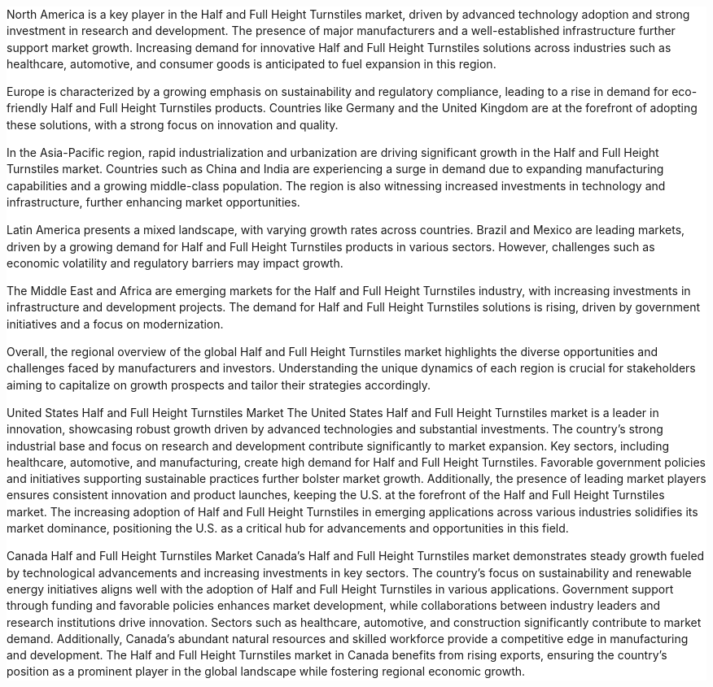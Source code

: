 North America is a key player in the Half and Full Height Turnstiles market, driven by advanced technology adoption and strong investment in research and development. The presence of major manufacturers and a well-established infrastructure further support market growth. Increasing demand for innovative Half and Full Height Turnstiles solutions across industries such as healthcare, automotive, and consumer goods is anticipated to fuel expansion in this region.

Europe is characterized by a growing emphasis on sustainability and regulatory compliance, leading to a rise in demand for eco-friendly Half and Full Height Turnstiles products. Countries like Germany and the United Kingdom are at the forefront of adopting these solutions, with a strong focus on innovation and quality.

In the Asia-Pacific region, rapid industrialization and urbanization are driving significant growth in the Half and Full Height Turnstiles market. Countries such as China and India are experiencing a surge in demand due to expanding manufacturing capabilities and a growing middle-class population. The region is also witnessing increased investments in technology and infrastructure, further enhancing market opportunities.

Latin America presents a mixed landscape, with varying growth rates across countries. Brazil and Mexico are leading markets, driven by a growing demand for Half and Full Height Turnstiles products in various sectors. However, challenges such as economic volatility and regulatory barriers may impact growth.

The Middle East and Africa are emerging markets for the Half and Full Height Turnstiles industry, with increasing investments in infrastructure and development projects. The demand for Half and Full Height Turnstiles solutions is rising, driven by government initiatives and a focus on modernization.

Overall, the regional overview of the global Half and Full Height Turnstiles market highlights the diverse opportunities and challenges faced by manufacturers and investors. Understanding the unique dynamics of each region is crucial for stakeholders aiming to capitalize on growth prospects and tailor their strategies accordingly.

United States Half and Full Height Turnstiles Market
The United States Half and Full Height Turnstiles market is a leader in innovation, showcasing robust growth driven by advanced technologies and substantial investments. The country’s strong industrial base and focus on research and development contribute significantly to market expansion. Key sectors, including healthcare, automotive, and manufacturing, create high demand for Half and Full Height Turnstiles. Favorable government policies and initiatives supporting sustainable practices further bolster market growth. Additionally, the presence of leading market players ensures consistent innovation and product launches, keeping the U.S. at the forefront of the Half and Full Height Turnstiles market. The increasing adoption of Half and Full Height Turnstiles in emerging applications across various industries solidifies its market dominance, positioning the U.S. as a critical hub for advancements and opportunities in this field.

Canada Half and Full Height Turnstiles Market
Canada’s Half and Full Height Turnstiles market demonstrates steady growth fueled by technological advancements and increasing investments in key sectors. The country’s focus on sustainability and renewable energy initiatives aligns well with the adoption of Half and Full Height Turnstiles in various applications. Government support through funding and favorable policies enhances market development, while collaborations between industry leaders and research institutions drive innovation. Sectors such as healthcare, automotive, and construction significantly contribute to market demand. Additionally, Canada’s abundant natural resources and skilled workforce provide a competitive edge in manufacturing and development. The Half and Full Height Turnstiles market in Canada benefits from rising exports, ensuring the country’s position as a prominent player in the global landscape while fostering regional economic growth.
